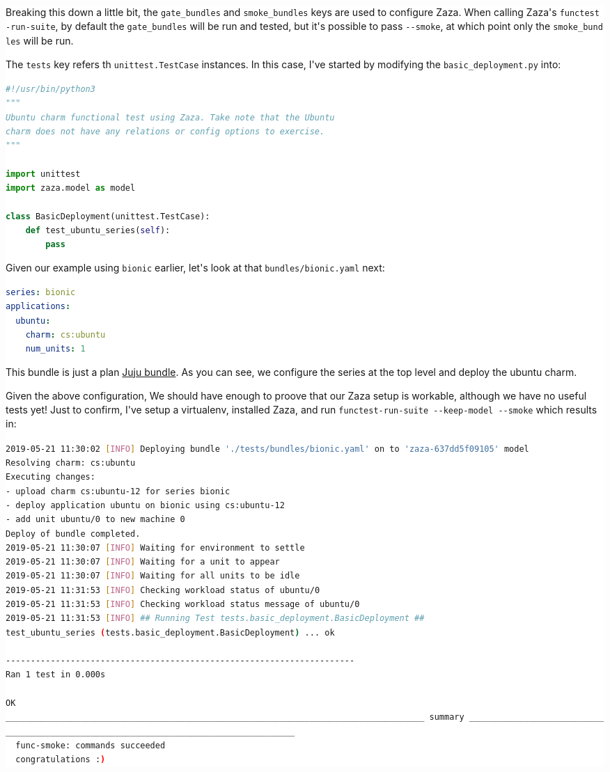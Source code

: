 Breaking this down a little bit, the `gate_bundles` and `smoke_bundles` keys are used to configure Zaza. When calling Zaza's `functest-run-suite`, by default the `gate_bundles` will be run and tested, but it's possible to pass `--smoke`, at which point only the `smoke_bundles` will be run.

The `tests` key refers th `unittest.TestCase` instances. In this case, I've started by modifying the `basic_deployment.py` into:

~~~python
#!/usr/bin/python3
"""
Ubuntu charm functional test using Zaza. Take note that the Ubuntu
charm does not have any relations or config options to exercise.
"""

import unittest
import zaza.model as model

class BasicDeployment(unittest.TestCase):
    def test_ubuntu_series(self):
        pass
~~~

Given our example using `bionic` earlier, let's look at that `bundles/bionic.yaml` next:

~~~yaml
series: bionic
applications:
  ubuntu:
    charm: cs:ubuntu
    num_units: 1
~~~

This bundle is just a plan [Juju bundle][bundle]. As you can see, we configure the series at the top level and deploy the ubuntu charm.

Given the above configuration, We should have enough to proove that our Zaza setup is workable, although we have no useful tests yet! Just to confirm, I've setup a virtualenv, installed Zaza, and run `functest-run-suite --keep-model --smoke` which results in:

~~~bash
2019-05-21 11:30:02 [INFO] Deploying bundle './tests/bundles/bionic.yaml' on to 'zaza-637dd5f09105' model
Resolving charm: cs:ubuntu
Executing changes:
- upload charm cs:ubuntu-12 for series bionic
- deploy application ubuntu on bionic using cs:ubuntu-12
- add unit ubuntu/0 to new machine 0
Deploy of bundle completed.
2019-05-21 11:30:07 [INFO] Waiting for environment to settle
2019-05-21 11:30:07 [INFO] Waiting for a unit to appear
2019-05-21 11:30:07 [INFO] Waiting for all units to be idle
2019-05-21 11:31:53 [INFO] Checking workload status of ubuntu/0
2019-05-21 11:31:53 [INFO] Checking workload status message of ubuntu/0
2019-05-21 11:31:53 [INFO] ## Running Test tests.basic_deployment.BasicDeployment ##
test_ubuntu_series (tests.basic_deployment.BasicDeployment) ... ok

----------------------------------------------------------------------
Ran 1 test in 0.000s

OK
____________________________________________________________________________________ summary _____________________________________________________________________________________
  func-smoke: commands succeeded
  congratulations :)
~~~


[Ubuntu charm]: https://github.com/juju-solutions/charm-ubuntu
[bundle]: https://old-docs.jujucharms.com/2.5/en/charms-bundles